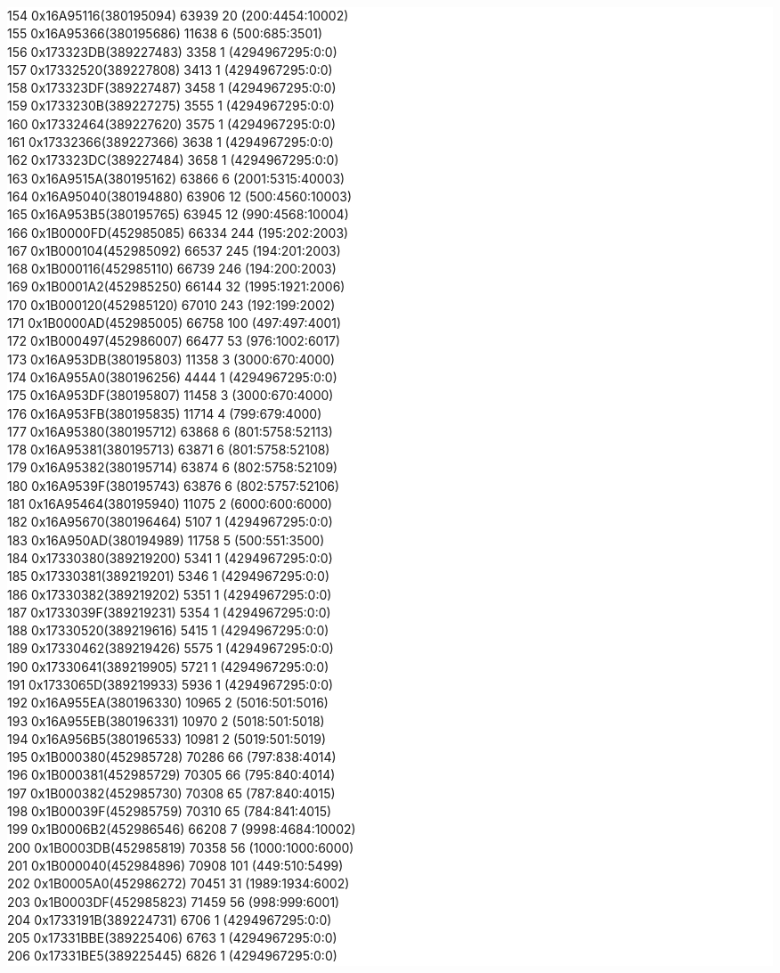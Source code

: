 154     0x16A95116(380195094)   63939   20      (200:4454:10002)                                                
155     0x16A95366(380195686)   11638   6       (500:685:3501)                                                  
156     0x173323DB(389227483)   3358    1       (4294967295:0:0)                                                
157     0x17332520(389227808)   3413    1       (4294967295:0:0)                                                
158     0x173323DF(389227487)   3458    1       (4294967295:0:0)                                                
159     0x1733230B(389227275)   3555    1       (4294967295:0:0)                                                
160     0x17332464(389227620)   3575    1       (4294967295:0:0)                                                
161     0x17332366(389227366)   3638    1       (4294967295:0:0)                                                
162     0x173323DC(389227484)   3658    1       (4294967295:0:0)                                                
163     0x16A9515A(380195162)   63866   6       (2001:5315:40003)                                               
164     0x16A95040(380194880)   63906   12      (500:4560:10003)                                                
165     0x16A953B5(380195765)   63945   12      (990:4568:10004)                                                
166     0x1B0000FD(452985085)   66334   244     (195:202:2003)                                                  
167     0x1B000104(452985092)   66537   245     (194:201:2003)                                                  
168     0x1B000116(452985110)   66739   246     (194:200:2003)                                                  
169     0x1B0001A2(452985250)   66144   32      (1995:1921:2006)                                                
170     0x1B000120(452985120)   67010   243     (192:199:2002)                                                  
171     0x1B0000AD(452985005)   66758   100     (497:497:4001)                                                  
172     0x1B000497(452986007)   66477   53      (976:1002:6017)                                                 
173     0x16A953DB(380195803)   11358   3       (3000:670:4000)                                                 
174     0x16A955A0(380196256)   4444    1       (4294967295:0:0)                                                
175     0x16A953DF(380195807)   11458   3       (3000:670:4000)                                                 
176     0x16A953FB(380195835)   11714   4       (799:679:4000)                                                  
177     0x16A95380(380195712)   63868   6       (801:5758:52113)                                                
178     0x16A95381(380195713)   63871   6       (801:5758:52108)                                                
179     0x16A95382(380195714)   63874   6       (802:5758:52109)                                                
180     0x16A9539F(380195743)   63876   6       (802:5757:52106)                                                
181     0x16A95464(380195940)   11075   2       (6000:600:6000)                                                 
182     0x16A95670(380196464)   5107    1       (4294967295:0:0)                                                
183     0x16A950AD(380194989)   11758   5       (500:551:3500)                                                  
184     0x17330380(389219200)   5341    1       (4294967295:0:0)                                                
185     0x17330381(389219201)   5346    1       (4294967295:0:0)                                                
186     0x17330382(389219202)   5351    1       (4294967295:0:0)                                                
187     0x1733039F(389219231)   5354    1       (4294967295:0:0)                                                
188     0x17330520(389219616)   5415    1       (4294967295:0:0)                                                
189     0x17330462(389219426)   5575    1       (4294967295:0:0)                                                
190     0x17330641(389219905)   5721    1       (4294967295:0:0)                                                
191     0x1733065D(389219933)   5936    1       (4294967295:0:0)                                                
192     0x16A955EA(380196330)   10965   2       (5016:501:5016)                                                 
193     0x16A955EB(380196331)   10970   2       (5018:501:5018)                                                 
194     0x16A956B5(380196533)   10981   2       (5019:501:5019)                                                 
195     0x1B000380(452985728)   70286   66      (797:838:4014)                                                  
196     0x1B000381(452985729)   70305   66      (795:840:4014)                                                  
197     0x1B000382(452985730)   70308   65      (787:840:4015)                                                  
198     0x1B00039F(452985759)   70310   65      (784:841:4015)                                                  
199     0x1B0006B2(452986546)   66208   7       (9998:4684:10002)                                               
200     0x1B0003DB(452985819)   70358   56      (1000:1000:6000)                                                
201     0x1B000040(452984896)   70908   101     (449:510:5499)                                                  
202     0x1B0005A0(452986272)   70451   31      (1989:1934:6002)                                                
203     0x1B0003DF(452985823)   71459   56      (998:999:6001)                                                  
204     0x1733191B(389224731)   6706    1       (4294967295:0:0)                                                
205     0x17331BBE(389225406)   6763    1       (4294967295:0:0)                                                
206     0x17331BE5(389225445)   6826    1       (4294967295:0:0)                                                